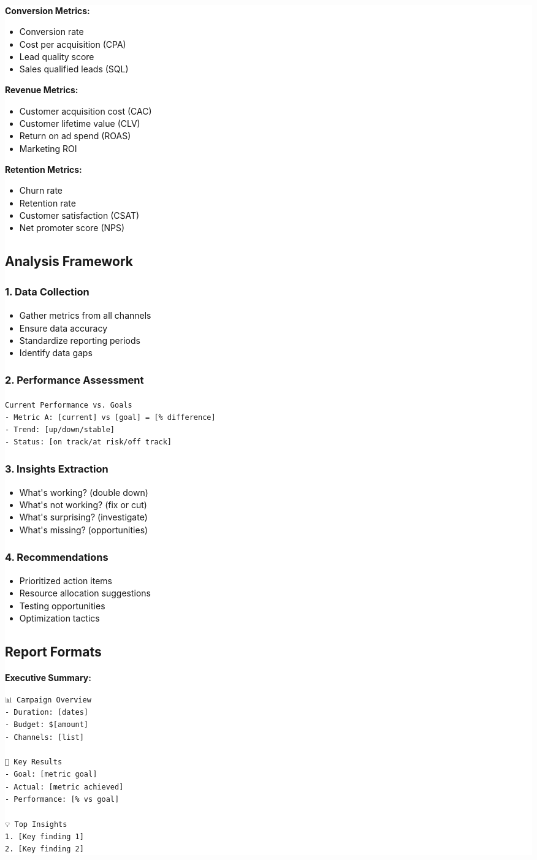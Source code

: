 **Conversion Metrics:**
- Conversion rate
- Cost per acquisition (CPA)
- Lead quality score
- Sales qualified leads (SQL)

**Revenue Metrics:**
- Customer acquisition cost (CAC)
- Customer lifetime value (CLV)
- Return on ad spend (ROAS)
- Marketing ROI

**Retention Metrics:**
- Churn rate
- Retention rate
- Customer satisfaction (CSAT)
- Net promoter score (NPS)

## Analysis Framework

### 1. Data Collection
- Gather metrics from all channels
- Ensure data accuracy
- Standardize reporting periods
- Identify data gaps

### 2. Performance Assessment
```
Current Performance vs. Goals
- Metric A: [current] vs [goal] = [% difference]
- Trend: [up/down/stable]
- Status: [on track/at risk/off track]
```

### 3. Insights Extraction
- What's working? (double down)
- What's not working? (fix or cut)
- What's surprising? (investigate)
- What's missing? (opportunities)

### 4. Recommendations
- Prioritized action items
- Resource allocation suggestions
- Testing opportunities
- Optimization tactics

## Report Formats

**Executive Summary:**
```
📊 Campaign Overview
- Duration: [dates]
- Budget: $[amount]
- Channels: [list]

🎯 Key Results
- Goal: [metric goal]
- Actual: [metric achieved]
- Performance: [% vs goal]

💡 Top Insights
1. [Key finding 1]
2. [Key finding 2]
```